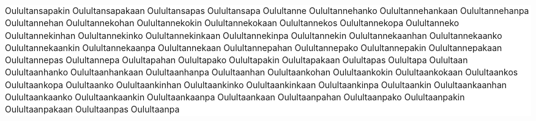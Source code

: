 Oulultansapakin
Oulultansapakaan
Oulultansapas
Oulultansapa
Oulultanne
Oulultannehanko
Oulultannehankaan
Oulultannehanpa
Oulultannehan
Oulultannekohan
Oulultannekokin
Oulultannekokaan
Oulultannekos
Oulultannekopa
Oulultanneko
Oulultannekinhan
Oulultannekinko
Oulultannekinkaan
Oulultannekinpa
Oulultannekin
Oulultannekaanhan
Oulultannekaanko
Oulultannekaankin
Oulultannekaanpa
Oulultannekaan
Oulultannepahan
Oulultannepako
Oulultannepakin
Oulultannepakaan
Oulultannepas
Oulultannepa
Oulultapahan
Oulultapako
Oulultapakin
Oulultapakaan
Oulultapas
Oulultapa
Oulultaan
Oulultaanhanko
Oulultaanhankaan
Oulultaanhanpa
Oulultaanhan
Oulultaankohan
Oulultaankokin
Oulultaankokaan
Oulultaankos
Oulultaankopa
Oulultaanko
Oulultaankinhan
Oulultaankinko
Oulultaankinkaan
Oulultaankinpa
Oulultaankin
Oulultaankaanhan
Oulultaankaanko
Oulultaankaankin
Oulultaankaanpa
Oulultaankaan
Oulultaanpahan
Oulultaanpako
Oulultaanpakin
Oulultaanpakaan
Oulultaanpas
Oulultaanpa